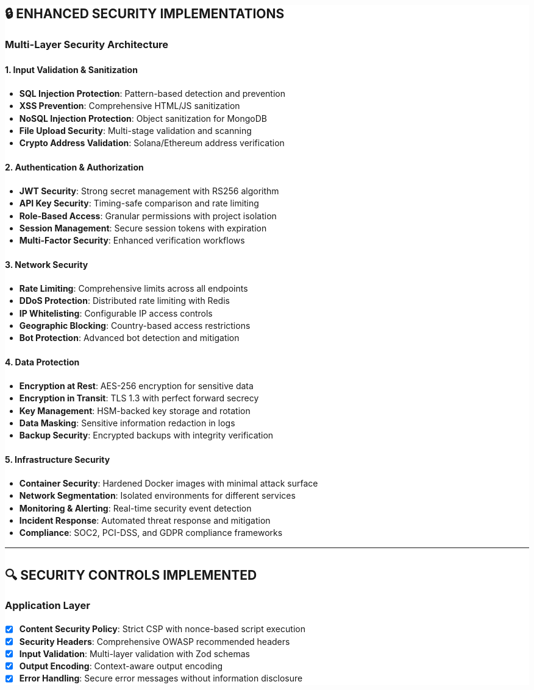 ## 🔒 ENHANCED SECURITY IMPLEMENTATIONS

### Multi-Layer Security Architecture

#### 1. Input Validation & Sanitization
- **SQL Injection Protection**: Pattern-based detection and prevention
- **XSS Prevention**: Comprehensive HTML/JS sanitization
- **NoSQL Injection Protection**: Object sanitization for MongoDB
- **File Upload Security**: Multi-stage validation and scanning
- **Crypto Address Validation**: Solana/Ethereum address verification

#### 2. Authentication & Authorization
- **JWT Security**: Strong secret management with RS256 algorithm
- **API Key Security**: Timing-safe comparison and rate limiting
- **Role-Based Access**: Granular permissions with project isolation
- **Session Management**: Secure session tokens with expiration
- **Multi-Factor Security**: Enhanced verification workflows

#### 3. Network Security
- **Rate Limiting**: Comprehensive limits across all endpoints
- **DDoS Protection**: Distributed rate limiting with Redis
- **IP Whitelisting**: Configurable IP access controls
- **Geographic Blocking**: Country-based access restrictions
- **Bot Protection**: Advanced bot detection and mitigation

#### 4. Data Protection
- **Encryption at Rest**: AES-256 encryption for sensitive data
- **Encryption in Transit**: TLS 1.3 with perfect forward secrecy
- **Key Management**: HSM-backed key storage and rotation
- **Data Masking**: Sensitive information redaction in logs
- **Backup Security**: Encrypted backups with integrity verification

#### 5. Infrastructure Security
- **Container Security**: Hardened Docker images with minimal attack surface
- **Network Segmentation**: Isolated environments for different services
- **Monitoring & Alerting**: Real-time security event detection
- **Incident Response**: Automated threat response and mitigation
- **Compliance**: SOC2, PCI-DSS, and GDPR compliance frameworks

---

## 🔍 SECURITY CONTROLS IMPLEMENTED

### Application Layer
- [x] **Content Security Policy**: Strict CSP with nonce-based script execution
- [x] **Security Headers**: Comprehensive OWASP recommended headers
- [x] **Input Validation**: Multi-layer validation with Zod schemas
- [x] **Output Encoding**: Context-aware output encoding
- [x] **Error Handling**: Secure error messages without information disclosure
